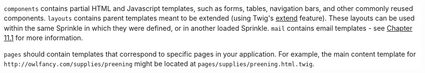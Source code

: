 `components` contains partial HTML and Javascript templates, such as forms, tables, navigation bars, and other commonly reused components.  `layouts` contains parent templates meant to be extended (using Twig's [extend](http://twig.sensiolabs.org/doc/tags/extends.html) feature).  These layouts can be used within the same Sprinkle in which they were defined, or in another loaded Sprinkle.  `mail` contains email templates - see [Chapter 11.1](/other-services/mail) for more information.

`pages` should contain templates that correspond to specific pages in your application.  For example, the main content template for `http://owlfancy.com/supplies/preening` might be located at `pages/supplies/preening.html.twig`.
